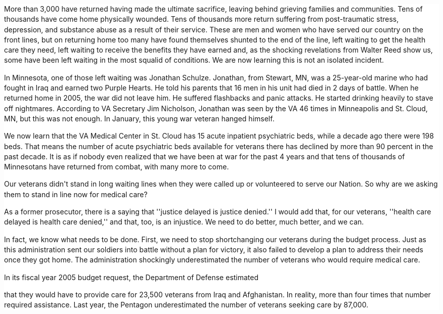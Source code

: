 More than 3,000 have returned having made the ultimate sacrifice, 
leaving behind grieving families and communities. Tens of thousands 
have come home physically wounded. Tens of thousands more return 
suffering from post-traumatic stress, depression, and substance abuse 
as a result of their service. These are men and women who have served 
our country on the front lines, but on returning home too many have 
found themselves shunted to the end of the line, left waiting to get 
the health care they need, left waiting to receive the benefits they 
have earned and, as the shocking revelations from Walter Reed show us, 
some have been left waiting in the most squalid of conditions. We are 
now learning this is not an isolated incident.

In Minnesota, one of those left waiting was Jonathan Schulze. 
Jonathan, from Stewart, MN, was a 25-year-old marine who had fought in 
Iraq and earned two Purple Hearts. He told his parents that 16 men in 
his unit had died in 2 days of battle. When he returned home in 2005, 
the war did not leave him. He suffered flashbacks and panic attacks. He 
started drinking heavily to stave off nightmares. According to VA 
Secretary Jim Nicholson, Jonathan was seen by the VA 46 times in 
Minneapolis and St. Cloud, MN, but this was not enough. In January, 
this young war veteran hanged himself.

We now learn that the VA Medical Center in St. Cloud has 15 acute 
inpatient psychiatric beds, while a decade ago there were 198 beds. 
That means the number of acute psychiatric beds available for veterans 
there has declined by more than 90 percent in the past decade. It is as 
if nobody even realized that we have been at war for the past 4 years 
and that tens of thousands of Minnesotans have returned from combat, 
with many more to come.

Our veterans didn't stand in long waiting lines when they were called 
up or volunteered to serve our Nation. So why are we asking them to 
stand in line now for medical care?

As a former prosecutor, there is a saying that ''justice delayed is 
justice denied.'' I would add that, for our veterans, ''health care 
delayed is health care denied,'' and that, too, is an injustice. We 
need to do better, much better, and we can.

In fact, we know what needs to be done. First, we need to stop 
shortchanging our veterans during the budget process. Just as this 
administration sent our soldiers into battle without a plan for 
victory, it also failed to develop a plan to address their needs once 
they got home. The administration shockingly underestimated the number 
of veterans who would require medical care.

In its fiscal year 2005 budget request, the Department of Defense 
estimated


that they would have to provide care for 23,500 veterans from Iraq and 
Afghanistan. In reality, more than four times that number required 
assistance. Last year, the Pentagon underestimated the number of 
veterans seeking care by 87,000.
